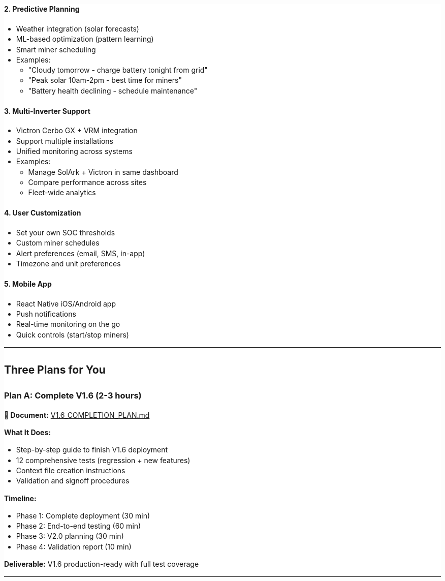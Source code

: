 #### 2. Predictive Planning
- Weather integration (solar forecasts)
- ML-based optimization (pattern learning)
- Smart miner scheduling
- Examples:
  - "Cloudy tomorrow - charge battery tonight from grid"
  - "Peak solar 10am-2pm - best time for miners"
  - "Battery health declining - schedule maintenance"

#### 3. Multi-Inverter Support
- Victron Cerbo GX + VRM integration
- Support multiple installations
- Unified monitoring across systems
- Examples:
  - Manage SolArk + Victron in same dashboard
  - Compare performance across sites
  - Fleet-wide analytics

#### 4. User Customization
- Set your own SOC thresholds
- Custom miner schedules
- Alert preferences (email, SMS, in-app)
- Timezone and unit preferences

#### 5. Mobile App
- React Native iOS/Android app
- Push notifications
- Real-time monitoring on the go
- Quick controls (start/stop miners)

---

## Three Plans for You

### Plan A: Complete V1.6 (2-3 hours)

**📄 Document:** [V1.6_COMPLETION_PLAN.md](docs/V1.6_COMPLETION_PLAN.md)

**What It Does:**
- Step-by-step guide to finish V1.6 deployment
- 12 comprehensive tests (regression + new features)
- Context file creation instructions
- Validation and signoff procedures

**Timeline:**
- Phase 1: Complete deployment (30 min)
- Phase 2: End-to-end testing (60 min)
- Phase 3: V2.0 planning (30 min)
- Phase 4: Validation report (10 min)

**Deliverable:** V1.6 production-ready with full test coverage

---